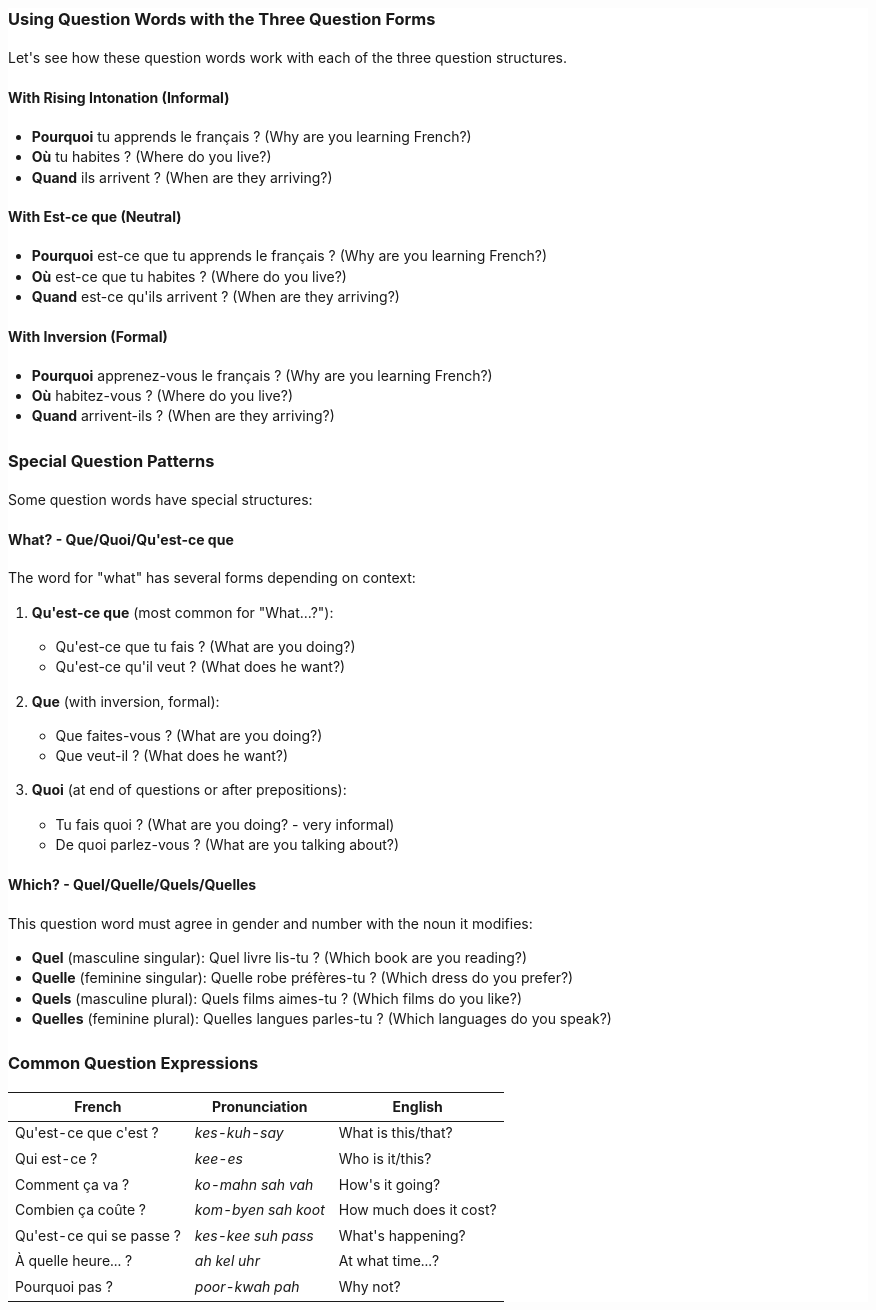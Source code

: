 ### Using Question Words with the Three Question Forms

Let's see how these question words work with each of the three question structures.

#### With Rising Intonation (Informal)

* **Pourquoi** tu apprends le français ? (Why are you learning French?)
* **Où** tu habites ? (Where do you live?)
* **Quand** ils arrivent ? (When are they arriving?)

#### With Est-ce que (Neutral)

* **Pourquoi** est-ce que tu apprends le français ? (Why are you learning French?)
* **Où** est-ce que tu habites ? (Where do you live?)
* **Quand** est-ce qu'ils arrivent ? (When are they arriving?)

#### With Inversion (Formal)

* **Pourquoi** apprenez-vous le français ? (Why are you learning French?)
* **Où** habitez-vous ? (Where do you live?)
* **Quand** arrivent-ils ? (When are they arriving?)

### Special Question Patterns

Some question words have special structures:

#### What? - Que/Quoi/Qu'est-ce que

The word for "what" has several forms depending on context:

1. **Qu'est-ce que** (most common for "What...?"):
   * Qu'est-ce que tu fais ? (What are you doing?)
   * Qu'est-ce qu'il veut ? (What does he want?)

2. **Que** (with inversion, formal):
   * Que faites-vous ? (What are you doing?)
   * Que veut-il ? (What does he want?)

3. **Quoi** (at end of questions or after prepositions):
   * Tu fais quoi ? (What are you doing? - very informal)
   * De quoi parlez-vous ? (What are you talking about?)

#### Which? - Quel/Quelle/Quels/Quelles

This question word must agree in gender and number with the noun it modifies:

* **Quel** (masculine singular): Quel livre lis-tu ? (Which book are you reading?)
* **Quelle** (feminine singular): Quelle robe préfères-tu ? (Which dress do you prefer?)
* **Quels** (masculine plural): Quels films aimes-tu ? (Which films do you like?)
* **Quelles** (feminine plural): Quelles langues parles-tu ? (Which languages do you speak?)

### Common Question Expressions

| French                          | Pronunciation           | English                           |
|---------------------------------|-------------------------|-----------------------------------|
| Qu'est-ce que c'est ?          | *kes-kuh-say*           | What is this/that?                |
| Qui est-ce ?                    | *kee-es*                | Who is it/this?                   |
| Comment ça va ?                 | *ko-mahn sah vah*       | How's it going?                   |
| Combien ça coûte ?             | *kom-byen sah koot*     | How much does it cost?            |
| Qu'est-ce qui se passe ?       | *kes-kee suh pass*      | What's happening?                 |
| À quelle heure... ?            | *ah kel uhr*            | At what time...?                  |
| Pourquoi pas ?                  | *poor-kwah pah*         | Why not?                          |